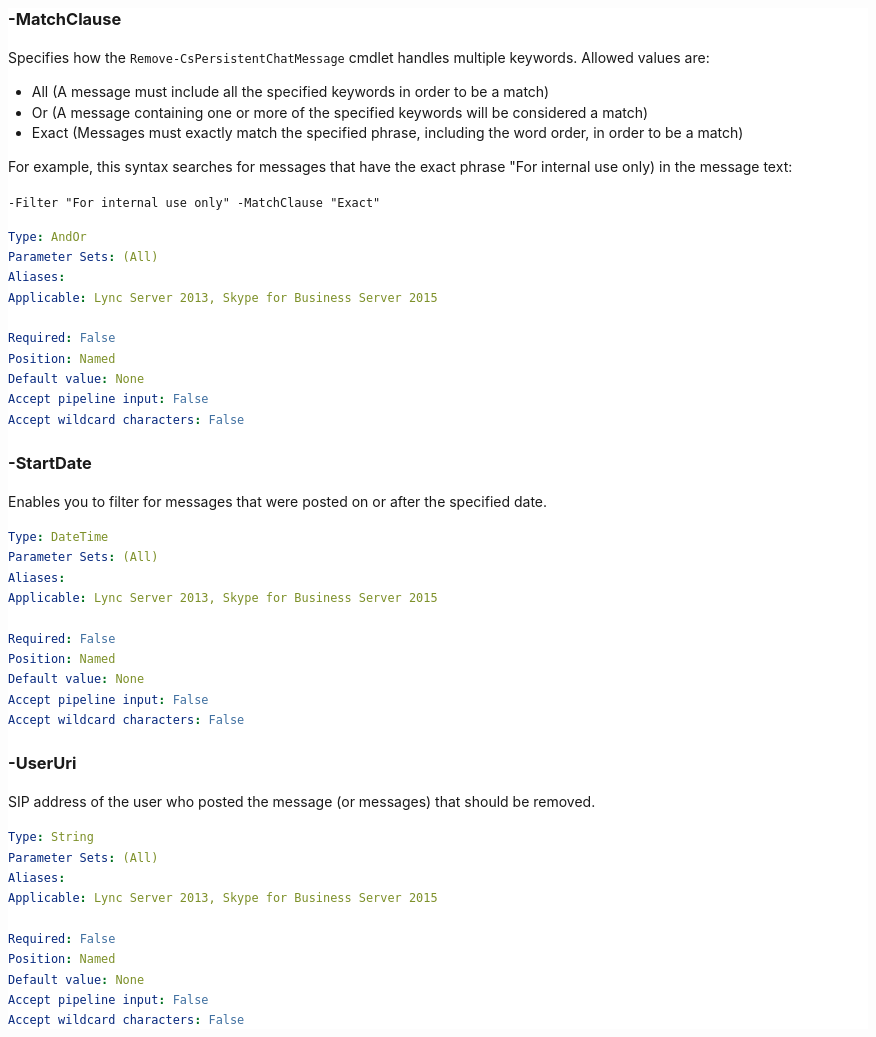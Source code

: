 ### -MatchClause
Specifies how the `Remove-CsPersistentChatMessage` cmdlet handles multiple keywords.
Allowed values are:

* All (A message must include all the specified keywords in order to be a match)
* Or (A message containing one or more of the specified keywords will be considered a match)
* Exact (Messages must exactly match the specified phrase, including the word order, in order to be a match)

For example, this syntax searches for messages that have the exact phrase "For internal use only) in the message text:

`-Filter "For internal use only" -MatchClause "Exact"`


```yaml
Type: AndOr
Parameter Sets: (All)
Aliases: 
Applicable: Lync Server 2013, Skype for Business Server 2015

Required: False
Position: Named
Default value: None
Accept pipeline input: False
Accept wildcard characters: False
```

### -StartDate
Enables you to filter for messages that were posted on or after the specified date.

```yaml
Type: DateTime
Parameter Sets: (All)
Aliases: 
Applicable: Lync Server 2013, Skype for Business Server 2015

Required: False
Position: Named
Default value: None
Accept pipeline input: False
Accept wildcard characters: False
```

### -UserUri
SIP address of the user who posted the message (or messages) that should be removed.

```yaml
Type: String
Parameter Sets: (All)
Aliases: 
Applicable: Lync Server 2013, Skype for Business Server 2015

Required: False
Position: Named
Default value: None
Accept pipeline input: False
Accept wildcard characters: False
```
